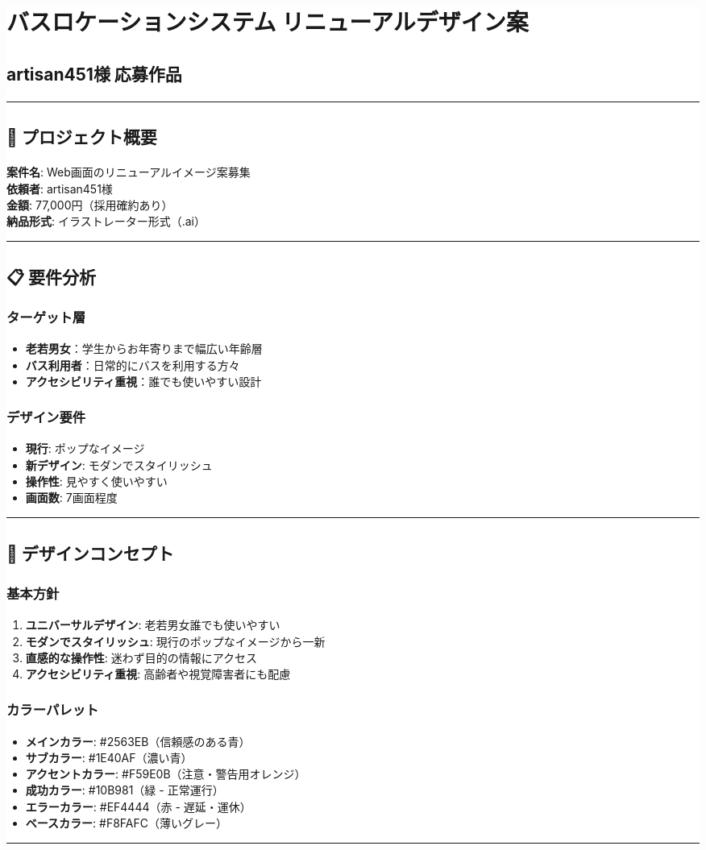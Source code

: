 # バスロケーションシステム リニューアルデザイン案
## artisan451様 応募作品

---

## 🎯 プロジェクト概要

**案件名**: Web画面のリニューアルイメージ案募集  
**依頼者**: artisan451様  
**金額**: 77,000円（採用確約あり）  
**納品形式**: イラストレーター形式（.ai）

---

## 📋 要件分析

### ターゲット層
- **老若男女**：学生からお年寄りまで幅広い年齢層
- **バス利用者**：日常的にバスを利用する方々
- **アクセシビリティ重視**：誰でも使いやすい設計

### デザイン要件
- **現行**: ポップなイメージ
- **新デザイン**: モダンでスタイリッシュ
- **操作性**: 見やすく使いやすい
- **画面数**: 7画面程度

---

## 🎨 デザインコンセプト

### 基本方針
1. **ユニバーサルデザイン**: 老若男女誰でも使いやすい
2. **モダンでスタイリッシュ**: 現行のポップなイメージから一新
3. **直感的な操作性**: 迷わず目的の情報にアクセス
4. **アクセシビリティ重視**: 高齢者や視覚障害者にも配慮

### カラーパレット
- **メインカラー**: #2563EB（信頼感のある青）
- **サブカラー**: #1E40AF（濃い青）
- **アクセントカラー**: #F59E0B（注意・警告用オレンジ）
- **成功カラー**: #10B981（緑 - 正常運行）
- **エラーカラー**: #EF4444（赤 - 遅延・運休）
- **ベースカラー**: #F8FAFC（薄いグレー）

---
